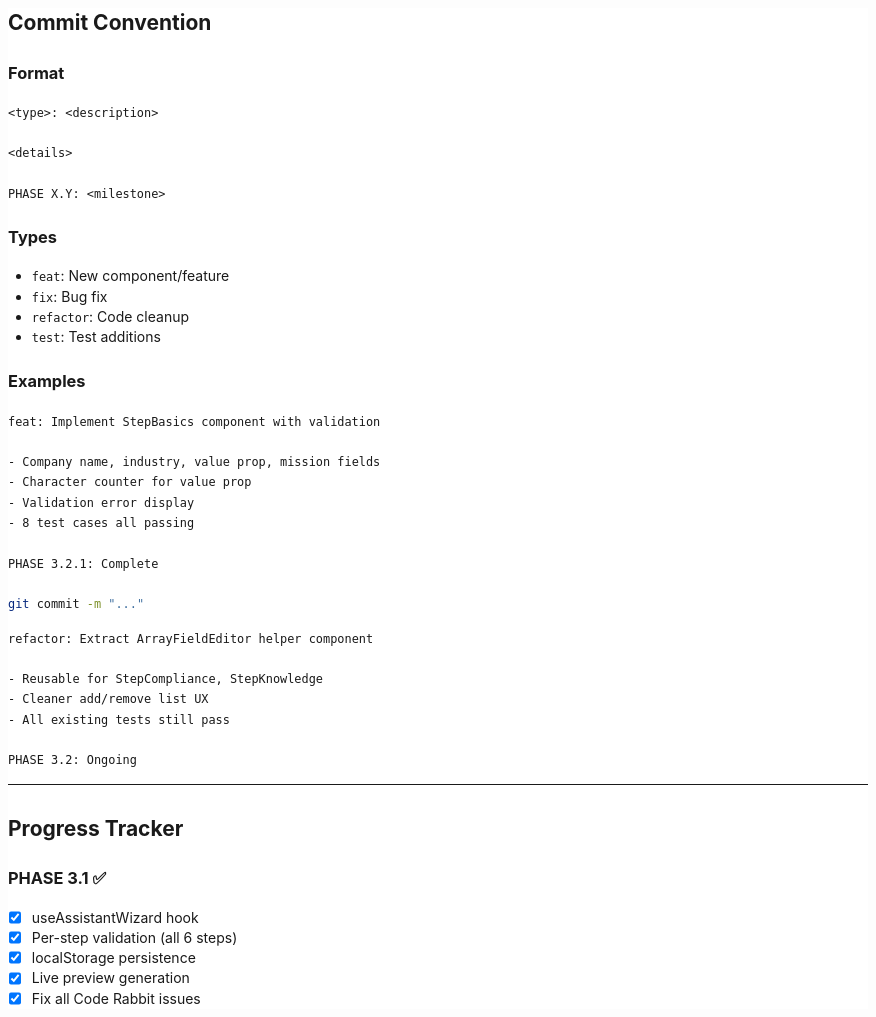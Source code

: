
## Commit Convention

### Format
```
<type>: <description>

<details>

PHASE X.Y: <milestone>
```

### Types
- `feat`: New component/feature
- `fix`: Bug fix
- `refactor`: Code cleanup
- `test`: Test additions

### Examples
```bash
feat: Implement StepBasics component with validation

- Company name, industry, value prop, mission fields
- Character counter for value prop
- Validation error display
- 8 test cases all passing

PHASE 3.2.1: Complete

git commit -m "..."
```

```bash
refactor: Extract ArrayFieldEditor helper component

- Reusable for StepCompliance, StepKnowledge
- Cleaner add/remove list UX
- All existing tests still pass

PHASE 3.2: Ongoing
```

---

## Progress Tracker

### PHASE 3.1 ✅
- [x] useAssistantWizard hook
- [x] Per-step validation (all 6 steps)
- [x] localStorage persistence
- [x] Live preview generation
- [x] Fix all Code Rabbit issues
